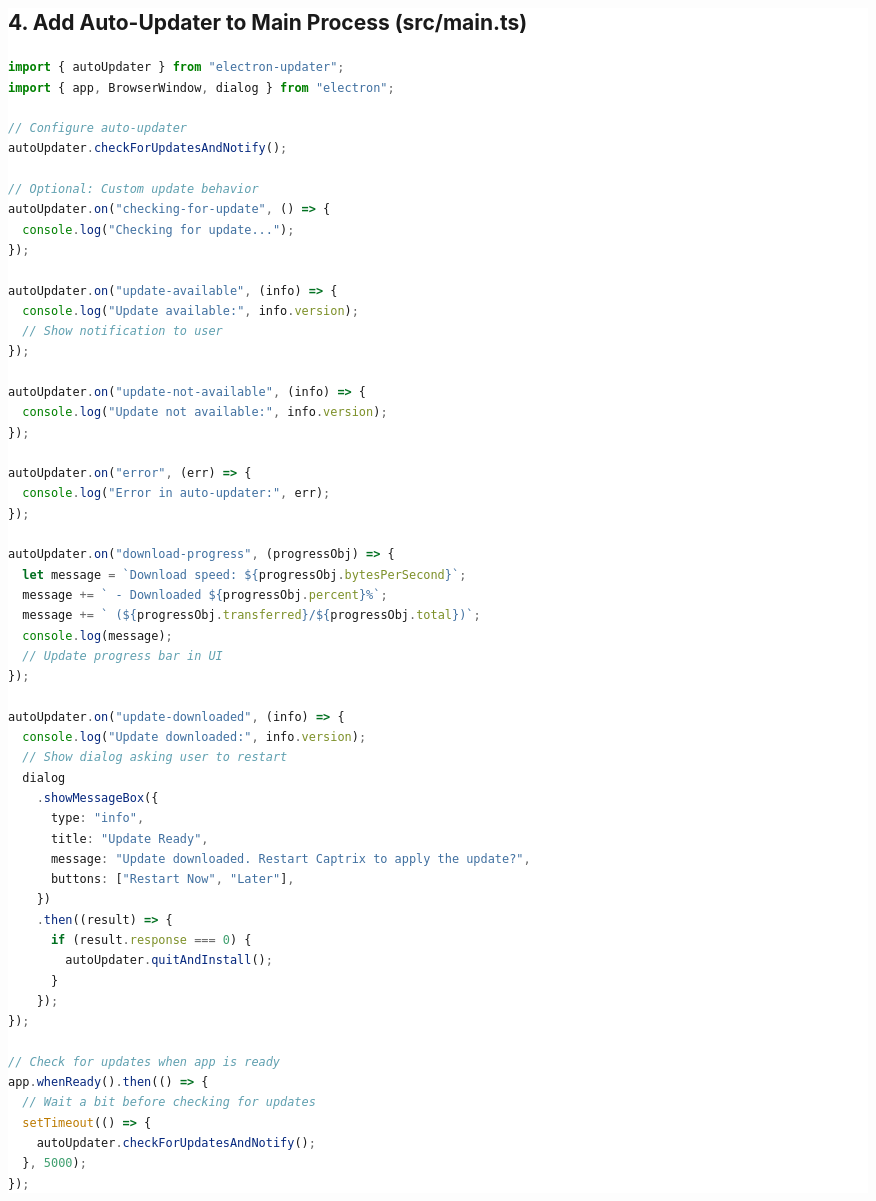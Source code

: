 ## 4. Add Auto-Updater to Main Process (src/main.ts)

```typescript
import { autoUpdater } from "electron-updater";
import { app, BrowserWindow, dialog } from "electron";

// Configure auto-updater
autoUpdater.checkForUpdatesAndNotify();

// Optional: Custom update behavior
autoUpdater.on("checking-for-update", () => {
  console.log("Checking for update...");
});

autoUpdater.on("update-available", (info) => {
  console.log("Update available:", info.version);
  // Show notification to user
});

autoUpdater.on("update-not-available", (info) => {
  console.log("Update not available:", info.version);
});

autoUpdater.on("error", (err) => {
  console.log("Error in auto-updater:", err);
});

autoUpdater.on("download-progress", (progressObj) => {
  let message = `Download speed: ${progressObj.bytesPerSecond}`;
  message += ` - Downloaded ${progressObj.percent}%`;
  message += ` (${progressObj.transferred}/${progressObj.total})`;
  console.log(message);
  // Update progress bar in UI
});

autoUpdater.on("update-downloaded", (info) => {
  console.log("Update downloaded:", info.version);
  // Show dialog asking user to restart
  dialog
    .showMessageBox({
      type: "info",
      title: "Update Ready",
      message: "Update downloaded. Restart Captrix to apply the update?",
      buttons: ["Restart Now", "Later"],
    })
    .then((result) => {
      if (result.response === 0) {
        autoUpdater.quitAndInstall();
      }
    });
});

// Check for updates when app is ready
app.whenReady().then(() => {
  // Wait a bit before checking for updates
  setTimeout(() => {
    autoUpdater.checkForUpdatesAndNotify();
  }, 5000);
});
```
